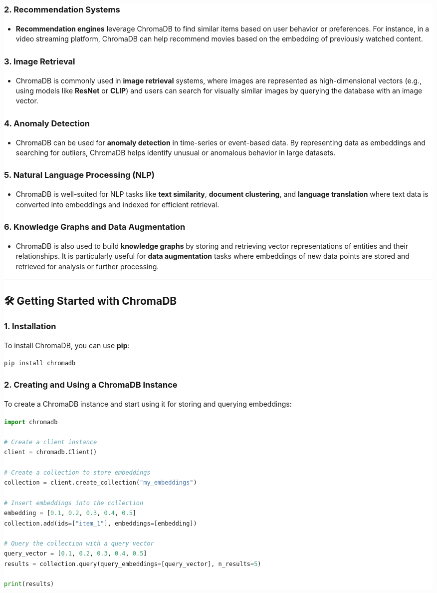 ### 2. **Recommendation Systems**
   - **Recommendation engines** leverage ChromaDB to find similar items based on user behavior or preferences. For instance, in a video streaming platform, ChromaDB can help recommend movies based on the embedding of previously watched content.

### 3. **Image Retrieval**
   - ChromaDB is commonly used in **image retrieval** systems, where images are represented as high-dimensional vectors (e.g., using models like **ResNet** or **CLIP**) and users can search for visually similar images by querying the database with an image vector.

### 4. **Anomaly Detection**
   - ChromaDB can be used for **anomaly detection** in time-series or event-based data. By representing data as embeddings and searching for outliers, ChromaDB helps identify unusual or anomalous behavior in large datasets.

### 5. **Natural Language Processing (NLP)**
   - ChromaDB is well-suited for NLP tasks like **text similarity**, **document clustering**, and **language translation** where text data is converted into embeddings and indexed for efficient retrieval.

### 6. **Knowledge Graphs and Data Augmentation**
   - ChromaDB is also used to build **knowledge graphs** by storing and retrieving vector representations of entities and their relationships. It is particularly useful for **data augmentation** tasks where embeddings of new data points are stored and retrieved for analysis or further processing.

---

## 🛠️ **Getting Started with ChromaDB**

### **1. Installation**

To install ChromaDB, you can use **pip**:

```bash
pip install chromadb
```

### **2. Creating and Using a ChromaDB Instance**

To create a ChromaDB instance and start using it for storing and querying embeddings:

```python
import chromadb

# Create a client instance
client = chromadb.Client()

# Create a collection to store embeddings
collection = client.create_collection("my_embeddings")

# Insert embeddings into the collection
embedding = [0.1, 0.2, 0.3, 0.4, 0.5]
collection.add(ids=["item_1"], embeddings=[embedding])

# Query the collection with a query vector
query_vector = [0.1, 0.2, 0.3, 0.4, 0.5]
results = collection.query(query_embeddings=[query_vector], n_results=5)

print(results)
```
